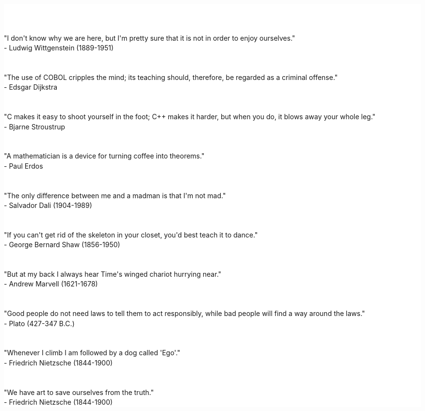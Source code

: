 <br>
<br>
<br>
"I don't know why we are here, but I'm pretty sure that it is not in order to enjoy ourselves."
<br>
- Ludwig Wittgenstein (1889-1951)
<br>
<br>
<br>
"The use of COBOL cripples the mind; its teaching should, therefore, be regarded as a criminal offense."
<br>
- Edsgar Dijkstra
<br>
<br>
<br>
"C makes it easy to shoot yourself in the foot; C++ makes it harder, but when you do, it blows away your whole leg."
<br>
- Bjarne Stroustrup
<br>
<br>
<br>
"A mathematician is a device for turning coffee into theorems."
<br>
- Paul Erdos
<br>
<br>
<br>
"The only difference between me and a madman is that I'm not mad."
<br>
- Salvador Dali (1904-1989)
<br>
<br>
<br>
"If you can't get rid of the skeleton in your closet, you'd best teach it to dance."
<br>
- George Bernard Shaw (1856-1950)
<br>
<br>
<br>
"But at my back I always hear Time's winged chariot hurrying near."
<br>
- Andrew Marvell (1621-1678)
<br>
<br>
<br>
"Good people do not need laws to tell them to act responsibly, while bad people will find a way around the laws."
<br>
- Plato (427-347 B.C.)
<br>
<br>
<br>
"Whenever I climb I am followed by a dog called 'Ego'."
<br>
- Friedrich Nietzsche (1844-1900)
<br>
<br>
<br>
"We have art to save ourselves from the truth."
<br>
- Friedrich Nietzsche (1844-1900)
<br>